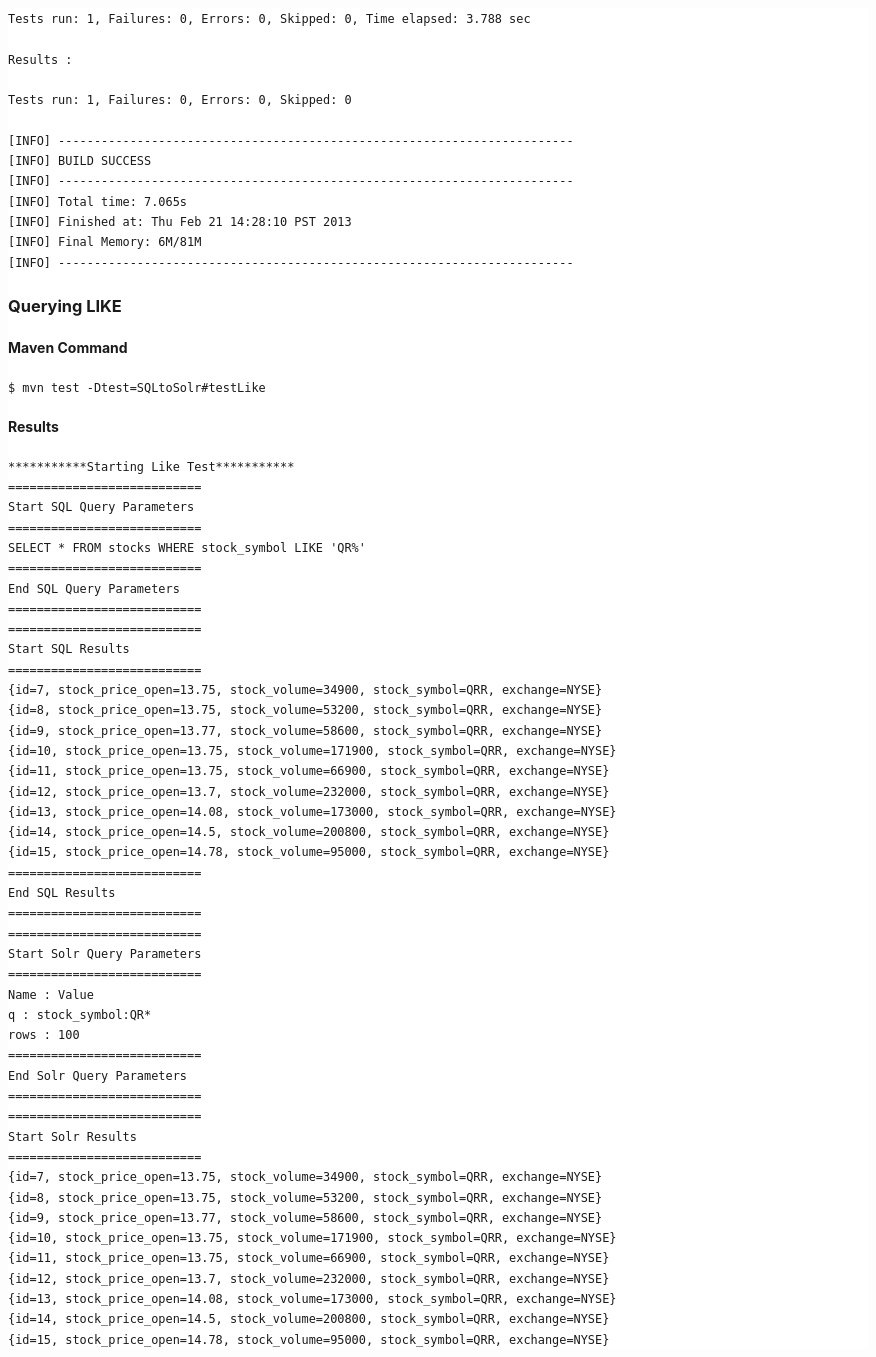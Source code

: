	Tests run: 1, Failures: 0, Errors: 0, Skipped: 0, Time elapsed: 3.788 sec

	Results :

	Tests run: 1, Failures: 0, Errors: 0, Skipped: 0

	[INFO] ------------------------------------------------------------------------
	[INFO] BUILD SUCCESS
	[INFO] ------------------------------------------------------------------------
	[INFO] Total time: 7.065s
	[INFO] Finished at: Thu Feb 21 14:28:10 PST 2013
	[INFO] Final Memory: 6M/81M
	[INFO] ------------------------------------------------------------------------

### Querying LIKE

#### Maven Command

	$ mvn test -Dtest=SQLtoSolr#testLike

#### Results

	***********Starting Like Test***********
	===========================
	Start SQL Query Parameters
	===========================
	SELECT * FROM stocks WHERE stock_symbol LIKE 'QR%'
	===========================
	End SQL Query Parameters
	===========================
	===========================
	Start SQL Results
	===========================
	{id=7, stock_price_open=13.75, stock_volume=34900, stock_symbol=QRR, exchange=NYSE}
	{id=8, stock_price_open=13.75, stock_volume=53200, stock_symbol=QRR, exchange=NYSE}
	{id=9, stock_price_open=13.77, stock_volume=58600, stock_symbol=QRR, exchange=NYSE}
	{id=10, stock_price_open=13.75, stock_volume=171900, stock_symbol=QRR, exchange=NYSE}
	{id=11, stock_price_open=13.75, stock_volume=66900, stock_symbol=QRR, exchange=NYSE}
	{id=12, stock_price_open=13.7, stock_volume=232000, stock_symbol=QRR, exchange=NYSE}
	{id=13, stock_price_open=14.08, stock_volume=173000, stock_symbol=QRR, exchange=NYSE}
	{id=14, stock_price_open=14.5, stock_volume=200800, stock_symbol=QRR, exchange=NYSE}
	{id=15, stock_price_open=14.78, stock_volume=95000, stock_symbol=QRR, exchange=NYSE}
	===========================
	End SQL Results
	===========================
	===========================
	Start Solr Query Parameters
	===========================
	Name : Value
	q : stock_symbol:QR*
	rows : 100
	===========================
	End Solr Query Parameters
	===========================
	===========================
	Start Solr Results
	===========================
	{id=7, stock_price_open=13.75, stock_volume=34900, stock_symbol=QRR, exchange=NYSE}
	{id=8, stock_price_open=13.75, stock_volume=53200, stock_symbol=QRR, exchange=NYSE}
	{id=9, stock_price_open=13.77, stock_volume=58600, stock_symbol=QRR, exchange=NYSE}
	{id=10, stock_price_open=13.75, stock_volume=171900, stock_symbol=QRR, exchange=NYSE}
	{id=11, stock_price_open=13.75, stock_volume=66900, stock_symbol=QRR, exchange=NYSE}
	{id=12, stock_price_open=13.7, stock_volume=232000, stock_symbol=QRR, exchange=NYSE}
	{id=13, stock_price_open=14.08, stock_volume=173000, stock_symbol=QRR, exchange=NYSE}
	{id=14, stock_price_open=14.5, stock_volume=200800, stock_symbol=QRR, exchange=NYSE}
	{id=15, stock_price_open=14.78, stock_volume=95000, stock_symbol=QRR, exchange=NYSE}